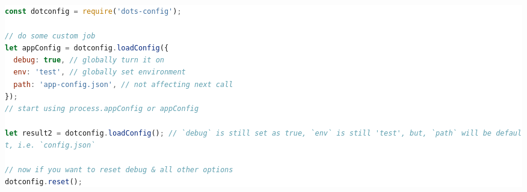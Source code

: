```javascript
const dotconfig = require('dots-config');

// do some custom job
let appConfig = dotconfig.loadConfig({
  debug: true, // globally turn it on
  env: 'test', // globally set environment
  path: 'app-config.json', // not affecting next call
});
// start using process.appConfig or appConfig

let result2 = dotconfig.loadConfig(); // `debug` is still set as true, `env` is still 'test', but, `path` will be default, i.e. `config.json`

// now if you want to reset debug & all other options
dotconfig.reset();
```
